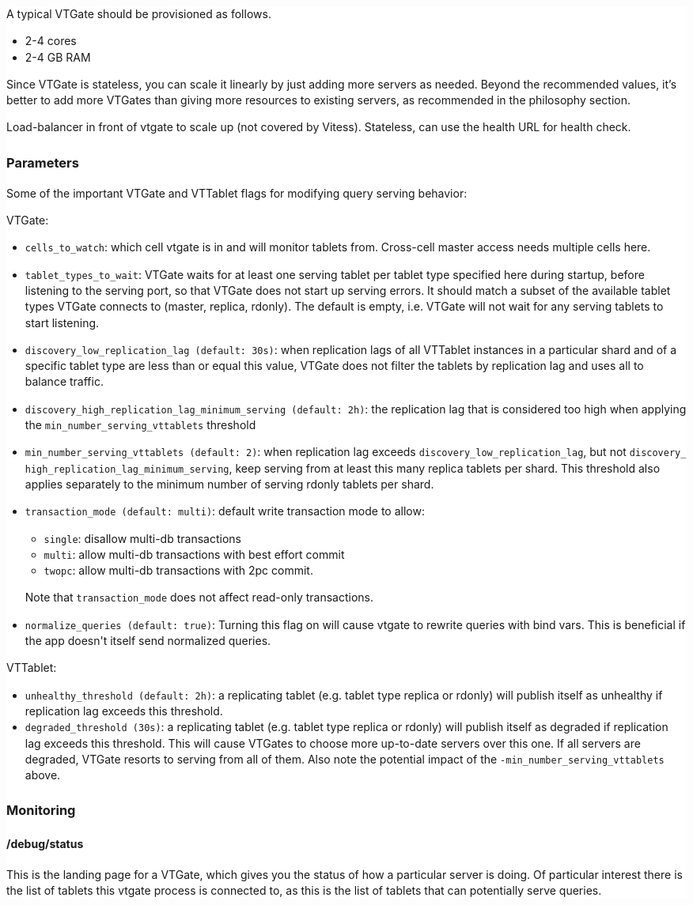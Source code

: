 A typical VTGate should be provisioned as follows.

* 2-4 cores
* 2-4 GB RAM

Since VTGate is stateless, you can scale it linearly by just adding more servers as needed. Beyond the recommended values, it’s better to add more VTGates than giving more resources to existing servers, as recommended in the philosophy section.

Load-balancer in front of vtgate to scale up (not covered by Vitess). Stateless, can use the health URL for health check.

### Parameters

Some of the important VTGate and VTTablet flags for modifying query serving behavior:

VTGate:
* `cells_to_watch`: which cell vtgate is in and will monitor tablets from. Cross-cell master access needs multiple cells here.
* `tablet_types_to_wait`: VTGate waits for at least one serving tablet per tablet type specified here during startup, before listening to the serving port, so that VTGate does not start up serving errors. It should match a subset of the available tablet types VTGate connects to (master, replica, rdonly). The default is empty, i.e. VTGate will not wait for any serving tablets to start listening.
* `discovery_low_replication_lag (default: 30s)`: when replication lags of all VTTablet instances in a particular shard and of a specific tablet type are less than or equal this value, VTGate does not filter the tablets by replication lag and uses all to balance traffic.
* `discovery_high_replication_lag_minimum_serving (default: 2h)`: the replication lag that is considered too high when applying the `min_number_serving_vttablets` threshold
* `min_number_serving_vttablets (default: 2)`: when replication lag exceeds `discovery_low_replication_lag`, but not `discovery_high_replication_lag_minimum_serving`, keep serving from at least this many replica tablets per shard. This threshold also applies separately to the minimum number of serving rdonly tablets per shard.
* `transaction_mode (default: multi)`: default write transaction mode to allow:
  * `single`: disallow multi-db transactions
  * `multi`: allow multi-db transactions with best effort commit
  * `twopc`: allow multi-db transactions with 2pc commit.

  Note that `transaction_mode` does not affect read-only transactions.
* `normalize_queries (default: true)`: Turning this flag on will cause vtgate to rewrite queries with bind vars. This is beneficial if the app doesn't itself send normalized queries.

VTTablet:
* `unhealthy_threshold (default: 2h)`: a replicating tablet (e.g. tablet type replica or rdonly) will publish itself as unhealthy if replication lag exceeds this threshold.
* `degraded_threshold (30s)`: a replicating tablet (e.g. tablet type replica or rdonly) will publish itself as degraded if replication lag exceeds this threshold. This will cause VTGates to choose more up-to-date servers over this one. If all servers are degraded, VTGate resorts to serving from all of them. Also note the potential impact of the `-min_number_serving_vttablets` above.

### Monitoring

#### /debug/status

This is the landing page for a VTGate, which gives you the status of how a particular server is doing. Of particular interest there is the list of tablets this vtgate process is connected to, as this is the list of tablets that can potentially serve queries.
